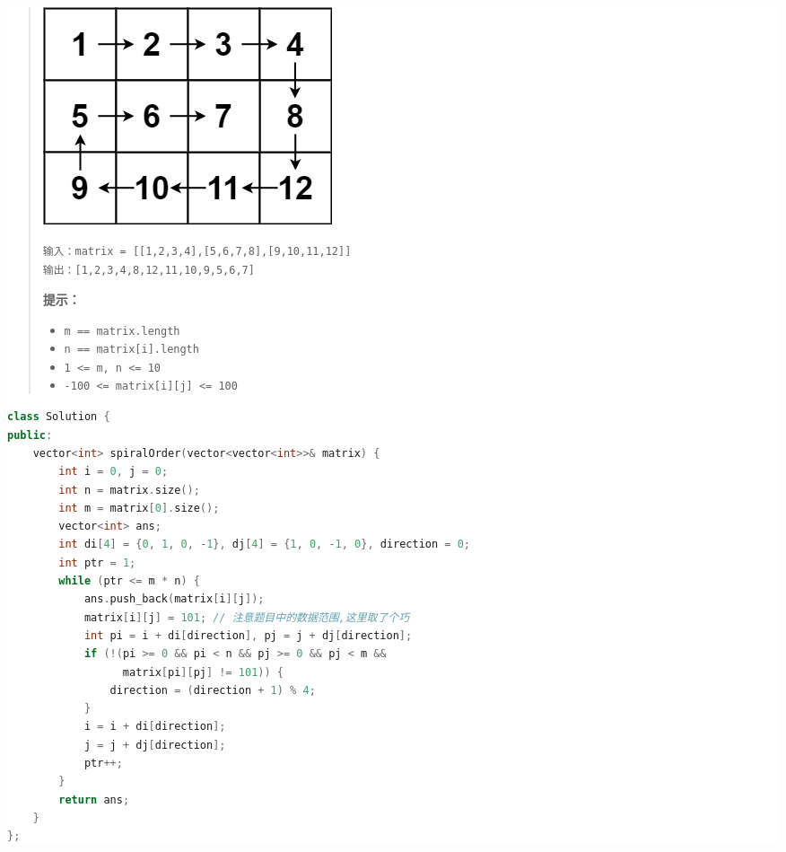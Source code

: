 > ![img](./codeNote.assets/spiral.jpg)
>
> ```
> 输入：matrix = [[1,2,3,4],[5,6,7,8],[9,10,11,12]]
> 输出：[1,2,3,4,8,12,11,10,9,5,6,7]
> ```
>
>  
>
> **提示：**
>
> - `m == matrix.length`
> - `n == matrix[i].length`
> - `1 <= m, n <= 10`
> - `-100 <= matrix[i][j] <= 100`

```c++
class Solution {
public:
    vector<int> spiralOrder(vector<vector<int>>& matrix) {
        int i = 0, j = 0;
        int n = matrix.size();
        int m = matrix[0].size();
        vector<int> ans;
        int di[4] = {0, 1, 0, -1}, dj[4] = {1, 0, -1, 0}, direction = 0;
        int ptr = 1;
        while (ptr <= m * n) {
            ans.push_back(matrix[i][j]);
            matrix[i][j] = 101; // 注意题目中的数据范围,这里取了个巧
            int pi = i + di[direction], pj = j + dj[direction];
            if (!(pi >= 0 && pi < n && pj >= 0 && pj < m &&
                  matrix[pi][pj] != 101)) {
                direction = (direction + 1) % 4;
            }
            i = i + di[direction];
            j = j + dj[direction];
            ptr++;
        }
        return ans;
    }
};
```

